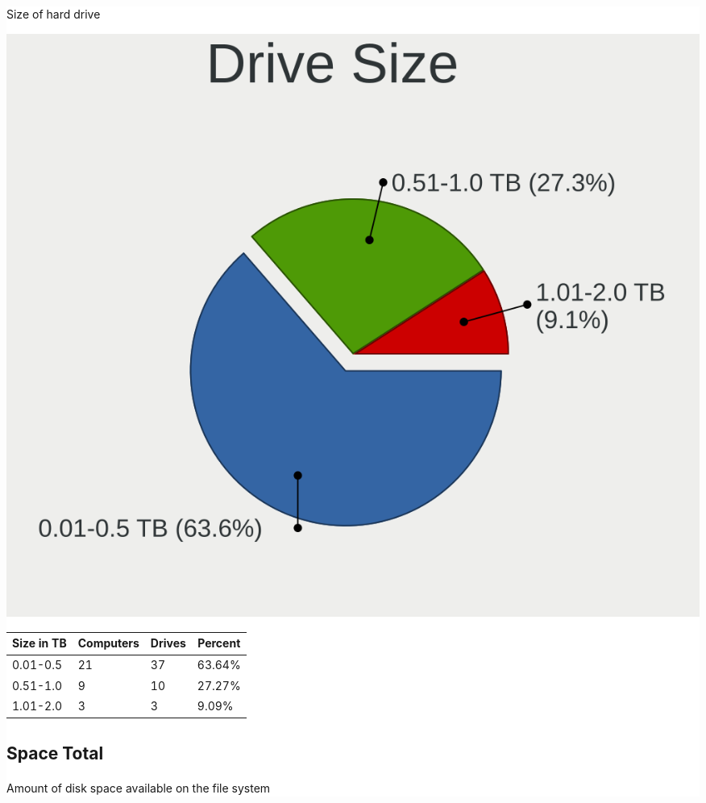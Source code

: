 Size of hard drive

![Drive Size](./images/pie_chart/drive_size.svg)


| Size in TB | Computers | Drives | Percent |
|------------|-----------|--------|---------|
| 0.01-0.5   | 21        | 37     | 63.64%  |
| 0.51-1.0   | 9         | 10     | 27.27%  |
| 1.01-2.0   | 3         | 3      | 9.09%   |

Space Total
-----------

Amount of disk space available on the file system
